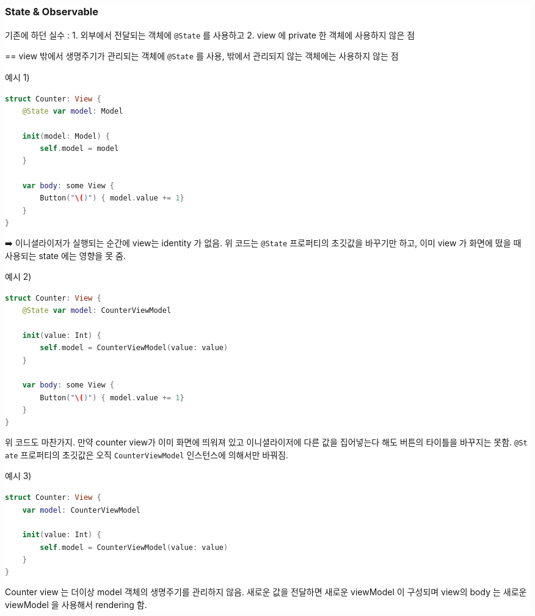 ### State & Observable

기존에 하던 실수 : 1. 외부에서 전달되는 객체에 `@State` 를 사용하고 2. view 에 private 한 객체에 사용하지 않은 점 

== view 밖에서 생명주기가 관리되는 객체에 `@State` 를 사용, 밖에서 관리되지 않는 객체에는 사용하지 않는 점

예시 1)

```swift
struct Counter: View {
    @State var model: Model

    init(model: Model) {
        self.model = model
    }

    var body: some View {
        Button("\()") { model.value += 1}
    }
}
```

➡️ 이니셜라이저가 실행되는 순간에 view는 identity 가 없음. 위 코드는 `@State` 프로퍼티의 초깃값을 바꾸기만 하고, 이미 view 가 화면에 떴을 때 사용되는 state 에는 영향을 못 줌.

예시 2)

```swift
struct Counter: View {
    @State var model: CounterViewModel

    init(value: Int) {
        self.model = CounterViewModel(value: value)
    }

    var body: some View {
        Button("\()") { model.value += 1}
    }
}
```

위 코드도 마찬가지. 만약 counter view가 이미 화면에 띄워져 있고 이니셜라이저에 다른 값을 집어넣는다 해도 버튼의 타이틀을 바꾸지는 못함. `@State` 프로퍼티의 초깃값은 오직 `CounterViewModel` 인스턴스에 의해서만 바꿔짐.

예시 3) 

```swift
struct Counter: View {
    var model: CounterViewModel

    init(value: Int) {
        self.model = CounterViewModel(value: value)
    }
}
```

Counter view 는 더이상 model 객체의 생명주기를 관리하지 않음. 
새로운 값을 전달하면 새로운 viewModel 이 구성되며 view의 body 는 새로운 viewModel 을 사용해서 rendering 함. 
